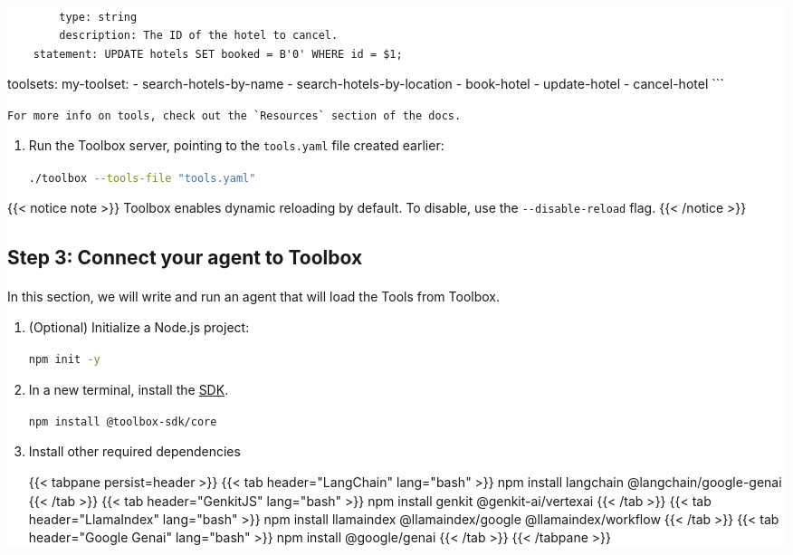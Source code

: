             type: string
            description: The ID of the hotel to cancel.
        statement: UPDATE hotels SET booked = B'0' WHERE id = $1;
   toolsets:
      my-toolset:
        - search-hotels-by-name
        - search-hotels-by-location
        - book-hotel
        - update-hotel
        - cancel-hotel
    ```

    For more info on tools, check out the `Resources` section of the docs.

1. Run the Toolbox server, pointing to the `tools.yaml` file created earlier:

    ```bash
    ./toolbox --tools-file "tools.yaml"
    ```

  {{< notice note >}}
    Toolbox enables dynamic reloading by default. To disable, use the `--disable-reload` flag.
  {{< /notice >}}

## Step 3: Connect your agent to Toolbox

In this section, we will write and run an agent that will load the Tools
from Toolbox.

1. (Optional) Initialize a Node.js project:

    ```bash
    npm init -y
    ```

1. In a new terminal, install the [SDK](https://www.npmjs.com/package/@toolbox-sdk/core).

    ```bash
    npm install @toolbox-sdk/core
    ```

1. Install other required dependencies

   {{< tabpane persist=header >}}
{{< tab header="LangChain" lang="bash" >}}
npm install langchain @langchain/google-genai
{{< /tab >}}
{{< tab header="GenkitJS" lang="bash" >}}
npm install genkit @genkit-ai/vertexai
{{< /tab >}}
{{< tab header="LlamaIndex" lang="bash" >}}
npm install llamaindex @llamaindex/google @llamaindex/workflow
{{< /tab >}}
{{< tab header="Google Genai" lang="bash" >}}
npm install @google/genai 
{{< /tab >}}
{{< /tabpane >}}
